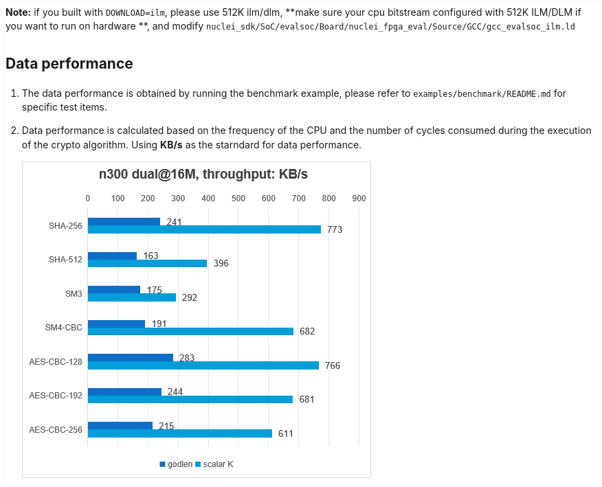   

**Note:** if you built with `DOWNLOAD=ilm`, please use 512K ilm/dlm,  **make sure your cpu bitstream configured with 512K ILM/DLM if you want to run on hardware **, and modify `nuclei_sdk/SoC/evalsoc/Board/nuclei_fpga_eval/Source/GCC/gcc_evalsoc_ilm.ld`

## Data performance

1. The data performance is obtained by running the benchmark example, please refer to `examples/benchmark/README.md` for specific test items.

2. Data performance is calculated based on the frequency of the CPU and the number of cycles consumed during the execution of the crypto algorithm. Using **KB/s** as the starndard for data performance.

   ![sclark_benchmark](asserts/n300_sclark_benchmark.png)

   
